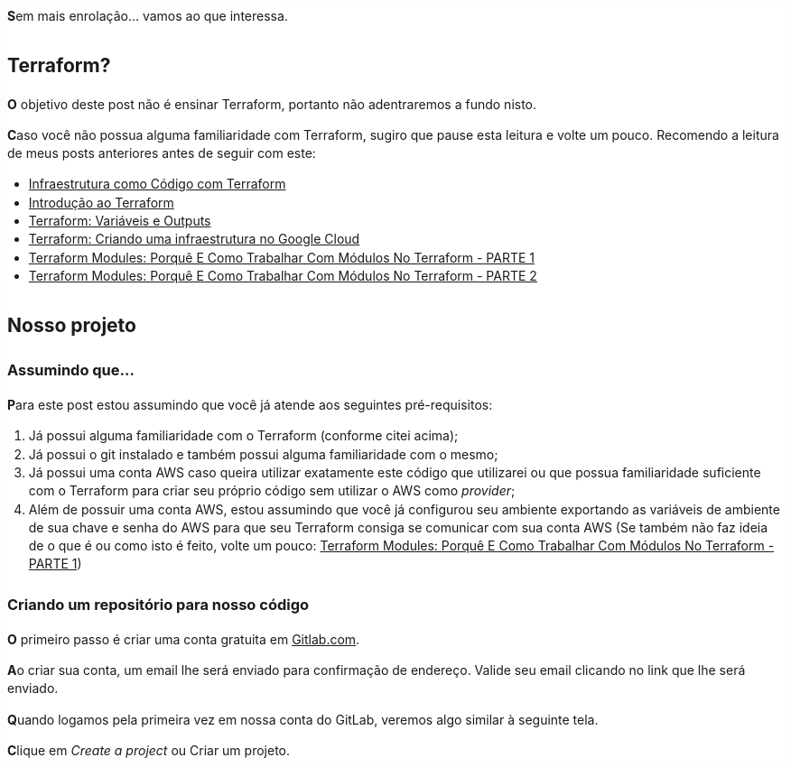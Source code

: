 **S**em mais enrolação... vamos ao que interessa.

## Terraform? ##

**O** objetivo deste post não é ensinar Terraform, portanto não adentraremos a fundo nisto.

**C**aso você não possua alguma familiaridade com Terraform, sugiro que pause esta leitura e volte um pouco. Recomendo a leitura de meus posts anteriores antes de seguir com este:

-   [Infraestrutura como Código com Terraform](/posts/infraestrutura-como-codigo-com-terraform/)
-   [Introdução ao Terraform](/posts/introducao-ao-terraform/)
-   [Terraform: Variáveis e Outputs](/posts/terraform-variaveis-e-outputs/)
-   [Terraform: Criando uma infraestrutura no Google Cloud](/posts/terraform-criando-uma-infraestrutura-no/)
-   [Terraform Modules: Porquê E Como Trabalhar Com Módulos No Terraform - PARTE 1](/posts/terraform-modules-porque-e-comop1/)
-   [Terraform Modules: Porquê E Como Trabalhar Com Módulos No Terraform - PARTE 2](/posts/terraform-modules-porque-e-como/)

## Nosso projeto ##

### Assumindo que... ###

**P**ara este post estou assumindo que você já atende aos seguintes pré-requisitos:

1.  Já possui alguma familiaridade com o Terraform (conforme citei acima);
2.  Já possui o git instalado e também possui alguma familiaridade com o mesmo;
3.  Já possui uma conta AWS caso queira utilizar exatamente este código que utilizarei ou que possua familiaridade suficiente com o Terraform para criar  seu próprio código sem utilizar o AWS como *provider*;
4.  Além de possuir uma conta AWS, estou assumindo que você já configurou seu ambiente exportando as variáveis de ambiente de sua chave e senha do AWS para que seu Terraform consiga se comunicar com sua conta AWS (Se também não faz ideia de o que é ou como isto é feito, volte um pouco: [Terraform Modules: Porquê E Como Trabalhar Com Módulos No Terraform - PARTE 1](/posts/terraform-modules-porque-e-comop1/))

### Criando um repositório para nosso código ###

**O** primeiro passo é criar uma conta gratuita em [Gitlab.com](https://www.gitlab.com).

**A**o criar sua conta, um email lhe será enviado para confirmação de endereço. Valide seu email clicando no link que lhe será enviado.

**Q**uando logamos pela primeira vez em nossa conta do GitLab, veremos algo similar à seguinte tela.

**C**lique em *Create a project* ou Criar um projeto.

